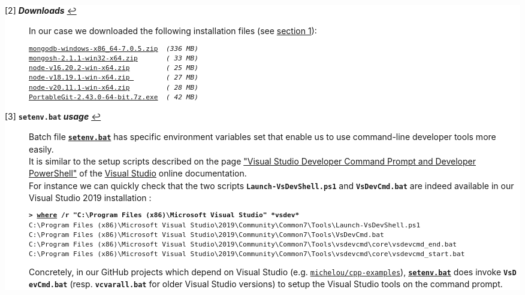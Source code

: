 <span id="footnote_02">[2]</span> ***Downloads*** [↩](#anchor_02)

<dl><dd>
In our case we downloaded the following installation files (see <a href="#proj_deps">section 1</a>):
</dd>
<dd>
<pre style="font-size:80%;">
<a href="https://www.mongodb.com/try/download/community">mongodb-windows-x86_64-7.0.5.zip</a>  <i>(336 MB)</i>
<a href="https://www.mongodb.com/try/download/shell">mongosh-2.1.1-win32-x64.zip</a>       <i>( 33 MB)</i>
<a href="https://nodejs.org/dist/latest-v16.x/">node-v16.20.2-win-x64.zip</a>         <i>( 25 MB)</i>
<a href="https://nodejs.org/dist/latest-v18.x/">node-v18.19.1-win-x64.zip </a>        <i>( 27 MB)</i>
<a href="https://nodejs.org/dist/latest-v20.x/">node-v20.11.1-win-x64.zip</a>         <i>( 28 MB)</i>
<a href="https://git-scm.com/download/win">PortableGit-2.43.0-64-bit.7z.exe</a>  <i>( 42 MB)</i>
</pre>
</dd></dl>

<span id="footnote_03">[3]</span> **`setenv.bat` *usage*** [↩](#anchor_03)

<dl><dd>
Batch file <a href=./setenv.bat><code><b>setenv.bat</b></code></a> has specific environment variables set that enable us to use command-line developer tools more easily.
</dd>
<dd>It is similar to the setup scripts described on the page <a href="https://learn.microsoft.com/en-us/visualstudio/ide/reference/command-prompt-powershell" rel="external">"Visual Studio Developer Command Prompt and Developer PowerShell"</a> of the <a href="https://learn.microsoft.com/en-us/visualstudio/windows" rel="external">Visual Studio</a> online documentation.
</dd>
<dd>
For instance we can quickly check that the two scripts <code><b>Launch-VsDevShell.ps1</b></code> and <code><b>VsDevCmd.bat</b></code> are indeed available in our Visual Studio 2019 installation :
<pre style="font-size:80%;">
<b>&gt; <a href="https://learn.microsoft.com/en-us/windows-server/administration/windows-commands/where" rel="external">where</a> /r "C:\Program Files (x86)\Microsoft Visual Studio" *vsdev*</b>
C:\Program Files (x86)\Microsoft Visual Studio\2019\Community\Common7\Tools\Launch-VsDevShell.ps1
C:\Program Files (x86)\Microsoft Visual Studio\2019\Community\Common7\Tools\VsDevCmd.bat
C:\Program Files (x86)\Microsoft Visual Studio\2019\Community\Common7\Tools\vsdevcmd\core\vsdevcmd_end.bat
C:\Program Files (x86)\Microsoft Visual Studio\2019\Community\Common7\Tools\vsdevcmd\core\vsdevcmd_start.bat
</pre>
</dd>
<dd>
Concretely, in our GitHub projects which depend on Visual Studio (e.g. <a href="https://github.com/michelou/cpp-examples"><code>michelou/cpp-examples</code></a>), <a href="./setenv.bat"><code><b>setenv.bat</b></code></a> does invoke <code><b>VsDevCmd.bat</b></code> (resp. <code><b>vcvarall.bat</b></code> for older Visual Studio versions) to setup the Visual Studio tools on the command prompt. 
</dd></dl>


[ada_examples]: https://github.com/michelou/ada-examples
[akka_examples]: https://github.com/michelou/akka-examples
[book_bojinov]: https://www.amazon.com/RESTful-Web-API-Design-Node-JS/dp/1786469138
[book_cook]: https://www.amazon.com/Node-js-Essentials-Fabian-Cook/dp/1785284924
[book_duuna]: https://pragprog.com/book/kdnodesec/secure-your-node-js-web-application
[book_lambert]: https://www.editions-eni.fr/livre/node-js-exploitez-la-puissance-de-javascript-cote-serveur-9782746089785
[book_pillora]: https://www.packtpub.com/web-development/getting-started-grunt-javascript-task-runner
[cpp_examples]: https://github.com/michelou/cpp-examples
[dart_examples]: https://github.com/michelou/dart-examples
[deno_examples]: https://github.com/michelou/deno-examples
[docker_examples]: https://github.com/michelou/docker-examples
[flix_examples]: https://github.com/michelou/flix-examples
[git_cli]: https://git-scm.com/docs/git
[git_docs]: https://git-scm.com/docs/git
[git_downloads]: https://git-scm.com/download/win
[git_relnotes]: https://raw.githubusercontent.com/git/git/master/Documentation/RelNotes/2.43.0.txt
[git_win]: https://git-scm.com/download/win
[github_markdown]: https://github.github.com/gfm/
[golang_examples]: https://github.com/michelou/golang-examples
[graalvm_examples]: https://github.com/michelou/graalvm-examples
[haskell_examples]: https://github.com/michelou/haskell-examples
[ibm_developer]: https://developer.ibm.com/
[ibm_nodejs_14]: https://developer.ibm.com/technologies/node-js/blogs/nodejs-14-ibm-release-blog/
[kafka_examples]: https://github.com/michelou/kafka-examples
[kotlin_examples]: https://github.com/michelou/kotlin-examples
[linux_opt]: https://tldp.org/LDP/Linux-Filesystem-Hierarchy/html/opt.html
[llvm_examples]: https://github.com/michelou/llvm-examples
[m2_examples]: https://github.com/michelou/m2-examples
[man1_awk]: https://www.linux.org/docs/man1/awk.html
[man1_diff]: https://www.linux.org/docs/man1/diff.html
[man1_file]: https://www.linux.org/docs/man1/file.html
[man1_grep]: https://www.linux.org/docs/man1/grep.html
[man1_more]: https://www.linux.org/docs/man1/more.html
[man1_mv]: https://www.linux.org/docs/man1/mv.html
[man1_rmdir]: https://www.linux.org/docs/man1/rmdir.html
[man1_sed]: https://www.linux.org/docs/man1/sed.html
[man1_wc]: https://www.linux.org/docs/man1/wc.html
[medium_home]: https://medium.com/
[medium_nodejs_14]: https://medium.com/@nodejs/node-js-version-14-available-now-8170d384567e
[mongodb_downloads]: https://www.mongodb.com/try/download/community
[mongodb5_relnotes]: https://docs.mongodb.com/upcoming/release-notes/5.0/
[mongodb6_relnotes]: https://docs.mongodb.com/upcoming/release-notes/6.0/
[mongodb7_relnotes]: https://docs.mongodb.com/upcoming/release-notes/7.0/
[mongodb_mongod]: https://docs.mongodb.com/manual/reference/program/mongod/
[mongosh_changelog]: https://www.mongodb.com/docs/mongodb-shell/changelog/
[mongosh_downloads]: https://github.com/mongodb-js/mongosh/releases
[nodejs]: https://nodejs.org/
[nodejs_node]: https://nodejs.org/api/cli.html#cli_command_line_options
[nodejs_npm]: https://docs.npmjs.com/cli/npm
[nodejs12_changelog]: https://github.com/nodejs/node/blob/master/doc/changelogs/CHANGELOG_V12.md#12.22.12
[nodejs12_downloads]: https://nodejs.org/dist/latest-v12.x/
[nodejs14_changelog]: https://github.com/nodejs/node/blob/master/doc/changelogs/CHANGELOG_V14.md#14.21.3
[nodejs14_downloads]: https://nodejs.org/dist/latest-v14.x/
[nodejs16_changelog]: https://github.com/nodejs/node/blob/master/doc/changelogs/CHANGELOG_V16.md#16.20.2
[nodejs16_downloads]: https://nodejs.org/dist/latest-v16.x/
[nodejs18_changelog]: https://github.com/nodejs/node/blob/master/doc/changelogs/CHANGELOG_V18.md#18.19.1
[nodejs18_downloads]: https://nodejs.org/dist/latest-v18.x/
[nodejs20_changelog]: https://github.com/nodejs/node/blob/master/doc/changelogs/CHANGELOG_V20.md#20.11.1
[nodejs20_downloads]: https://nodejs.org/dist/latest-v20.x/
[rust_examples]: https://github.com/michelou/rust-examples
[scala3_examples]: https://github.com/michelou/dotty-examples
[siege_refman]: https://www.joedog.org/siege-manual/
[spark_examples]: https://github.com/michelou/spark-examples
[spring_examples]: https://github.com/michelou/spring-examples
[trufflesqueak_examples]: https://github.com/michelou/trufflesqueak-examples
[windows_limitation]: https://support.microsoft.com/en-gb/help/830473/command-prompt-cmd-exe-command-line-string-limitation
[windows_subst]: https://docs.microsoft.com/en-us/windows-server/administration/windows-commands/subst
[wix_examples]: https://github.com/michelou/wix-examples
[zip_archive]: https://www.howtogeek.com/178146/htg-explains-everything-you-need-to-know-about-zipped-files/